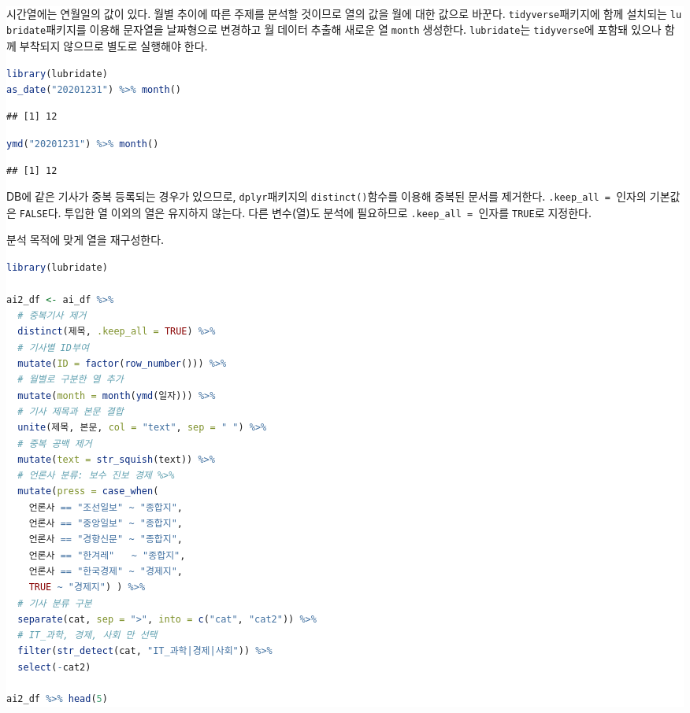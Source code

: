 시간열에는 연월일의 값이 있다. 월별 추이에 따른 주제를 분석할 것이므로 열의 값을 월에 대한 값으로 바꾼다. `tidyverse`패키지에 함께 설치되는 `lubridate`패키지를 이용해 문자열을 날짜형으로 변경하고 월 데이터 추출해 새로운 열 `month` 생성한다. `lubridate`는 `tidyverse`에 포함돼 있으나 함께 부착되지 않으므로 별도로 실행해야 한다. 


```r
library(lubridate)
as_date("20201231") %>% month()
```

<pre class="r-output"><code>## [1] 12
</code></pre>

```r
ymd("20201231") %>% month()
```

<pre class="r-output"><code>## [1] 12
</code></pre>

DB에 같은 기사가 중복 등록되는 경우가 있으므로, `dplyr`패키지의 `distinct()`함수를 이용해 중복된 문서를 제거한다. `.keep_all = `인자의 기본값은 `FALSE`다. 투입한 열 이외의 열은 유지하지 않는다. 다른 변수(열)도 분석에 필요하므로  `.keep_all = `인자를 `TRUE`로 지정한다. 

분석 목적에 맞게 열을 재구성한다. 


```r
library(lubridate) 

ai2_df <- ai_df %>% 
  # 중복기사 제거
  distinct(제목, .keep_all = TRUE) %>% 
  # 기사별 ID부여
  mutate(ID = factor(row_number())) %>% 
  # 월별로 구분한 열 추가
  mutate(month = month(ymd(일자))) %>% 
  # 기사 제목과 본문 결합
  unite(제목, 본문, col = "text", sep = " ") %>% 
  # 중복 공백 제거
  mutate(text = str_squish(text)) %>% 
  # 언론사 분류: 보수 진보 경제 %>% 
  mutate(press = case_when(
    언론사 == "조선일보" ~ "종합지",
    언론사 == "중앙일보" ~ "종합지",
    언론사 == "경향신문" ~ "종합지",
    언론사 == "한겨레"   ~ "종합지",
    언론사 == "한국경제" ~ "경제지",
    TRUE ~ "경제지") ) %>% 
  # 기사 분류 구분 
  separate(cat, sep = ">", into = c("cat", "cat2")) %>% 
  # IT_과학, 경제, 사회 만 선택
  filter(str_detect(cat, "IT_과학|경제|사회")) %>% 
  select(-cat2)  

ai2_df %>% head(5)
```
